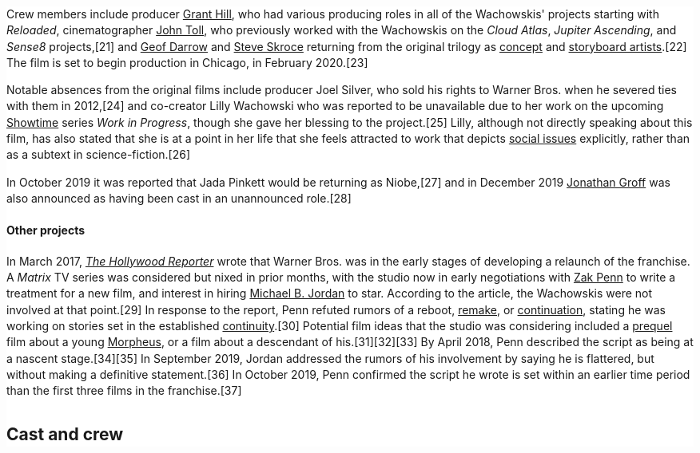 Crew members include producer [Grant
Hill](Grant_Hill_(producer) "wikilink"), who had various producing roles
in all of the Wachowskis' projects starting with *Reloaded*,
cinematographer [John Toll](John_Toll "wikilink"), who previously worked
with the Wachowskis on the *Cloud Atlas*, *Jupiter Ascending*, and
*Sense8* projects,[21] and [Geof Darrow](Geof_Darrow "wikilink") and
[Steve Skroce](Steve_Skroce "wikilink") returning from the original
trilogy as [concept](concept_art "wikilink") and [storyboard
artists](storyboard_artist "wikilink").[22] The film is set to begin
production in Chicago, in February 2020.[23]

Notable absences from the original films include producer Joel Silver,
who sold his rights to Warner Bros. when he severed ties with them in
2012,[24] and co-creator Lilly Wachowski who was reported to be
unavailable due to her work on the upcoming
[Showtime](Showtime_(TV_network) "wikilink") series *Work in Progress*,
though she gave her blessing to the project.[25] Lilly, although not
directly speaking about this film, has also stated that she is at a
point in her life that she feels attracted to work that depicts [social
issues](social_issues "wikilink") explicitly, rather than as a subtext
in science-fiction.[26]

In October 2019 it was reported that Jada Pinkett would be returning as
Niobe,[27] and in December 2019 [Jonathan
Groff](Jonathan_Groff "wikilink") was also announced as having been cast
in an unannounced role.[28]

#### Other projects

In March 2017, *[The Hollywood
Reporter](The_Hollywood_Reporter "wikilink")* wrote that Warner Bros.
was in the early stages of developing a relaunch of the franchise. A
*Matrix* TV series was considered but nixed in prior months, with the
studio now in early negotiations with [Zak Penn](Zak_Penn "wikilink") to
write a treatment for a new film, and interest in hiring [Michael B.
Jordan](Michael_B._Jordan "wikilink") to star. According to the article,
the Wachowskis were not involved at that point.[29] In response to the
report, Penn refuted rumors of a reboot, [remake](remake "wikilink"), or
[continuation](Sequel "wikilink"), stating he was working on stories set
in the established [continuity](Fictional_universe "wikilink").[30]
Potential film ideas that the studio was considering included a
[prequel](prequel "wikilink") film about a young
[Morpheus](Morpheus_(The_Matrix) "wikilink"), or a film about a
descendant of his.[31][32][33] By April 2018, Penn described the script
as being at a nascent stage.[34][35] In September 2019, Jordan addressed
the rumors of his involvement by saying he is flattered, but without
making a definitive statement.[36] In October 2019, Penn confirmed the
script he wrote is set within an earlier time period than the first
three films in the franchise.[37]

## Cast and crew
